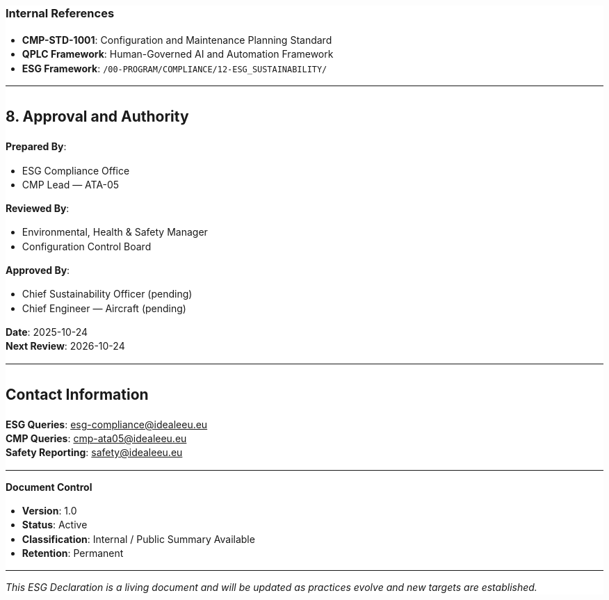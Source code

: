 ### Internal References
- **CMP-STD-1001**: Configuration and Maintenance Planning Standard
- **QPLC Framework**: Human-Governed AI and Automation Framework
- **ESG Framework**: `/00-PROGRAM/COMPLIANCE/12-ESG_SUSTAINABILITY/`

---

## 8. Approval and Authority

**Prepared By**:
- ESG Compliance Office
- CMP Lead — ATA-05

**Reviewed By**:
- Environmental, Health & Safety Manager
- Configuration Control Board

**Approved By**:
- Chief Sustainability Officer (pending)
- Chief Engineer — Aircraft (pending)

**Date**: 2025-10-24  
**Next Review**: 2026-10-24

---

## Contact Information

**ESG Queries**: esg-compliance@idealeeu.eu  
**CMP Queries**: cmp-ata05@idealeeu.eu  
**Safety Reporting**: safety@idealeeu.eu

---

**Document Control**
- **Version**: 1.0
- **Status**: Active
- **Classification**: Internal / Public Summary Available
- **Retention**: Permanent

---

*This ESG Declaration is a living document and will be updated as practices evolve and new targets are established.*
